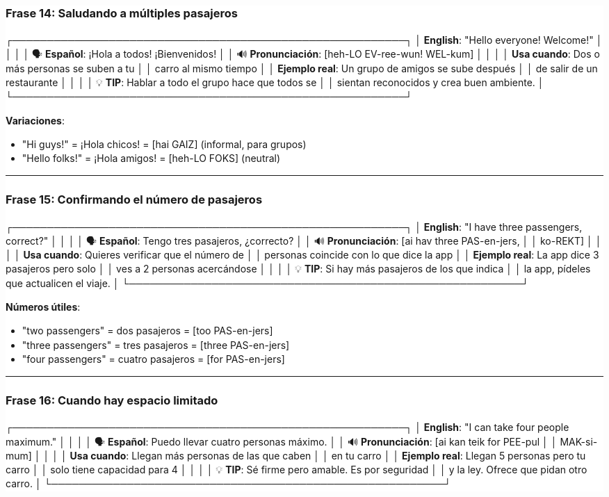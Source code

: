 
### Frase 14: Saludando a múltiples pasajeros

┌─────────────────────────────────────────────────────────┐
│ **English**: "Hello everyone! Welcome!"                  │
│                                                          │
│ 🗣️ **Español**: ¡Hola a todos! ¡Bienvenidos!            │
│ 🔊 **Pronunciación**: [heh-LO EV-ree-wun! WEL-kum]      │
│                                                          │
│ **Usa cuando**: Dos o más personas se suben a tu        │
│ carro al mismo tiempo                                    │
│ **Ejemplo real**: Un grupo de amigos se sube después    │
│ de salir de un restaurante                               │
│                                                          │
│ 💡 **TIP**: Hablar a todo el grupo hace que todos se    │
│ sientan reconocidos y crea buen ambiente.                │
└─────────────────────────────────────────────────────────┘

**Variaciones**:
- "Hi guys!" = ¡Hola chicos! = [hai GAIZ] (informal, para grupos)
- "Hello folks!" = ¡Hola amigos! = [heh-LO FOKS] (neutral)

---

### Frase 15: Confirmando el número de pasajeros

┌─────────────────────────────────────────────────────────┐
│ **English**: "I have three passengers, correct?"         │
│                                                          │
│ 🗣️ **Español**: Tengo tres pasajeros, ¿correcto?        │
│ 🔊 **Pronunciación**: [ai hav three PAS-en-jers,        │
│                       ko-REKT]                           │
│                                                          │
│ **Usa cuando**: Quieres verificar que el número de      │
│ personas coincide con lo que dice la app                 │
│ **Ejemplo real**: La app dice 3 pasajeros pero solo     │
│ ves a 2 personas acercándose                             │
│                                                          │
│ 💡 **TIP**: Si hay más pasajeros de los que indica      │
│ la app, pídeles que actualicen el viaje.                 │
└─────────────────────────────────────────────────────────┘

**Números útiles**:
- "two passengers" = dos pasajeros = [too PAS-en-jers]
- "three passengers" = tres pasajeros = [three PAS-en-jers]
- "four passengers" = cuatro pasajeros = [for PAS-en-jers]

---

### Frase 16: Cuando hay espacio limitado

┌─────────────────────────────────────────────────────────┐
│ **English**: "I can take four people maximum."           │
│                                                          │
│ 🗣️ **Español**: Puedo llevar cuatro personas máximo.    │
│ 🔊 **Pronunciación**: [ai kan teik for PEE-pul          │
│                       MAK-si-mum]                        │
│                                                          │
│ **Usa cuando**: Llegan más personas de las que caben    │
│ en tu carro                                              │
│ **Ejemplo real**: Llegan 5 personas pero tu carro       │
│ solo tiene capacidad para 4                              │
│                                                          │
│ 💡 **TIP**: Sé firme pero amable. Es por seguridad      │
│ y la ley. Ofrece que pidan otro carro.                   │
└─────────────────────────────────────────────────────────┘